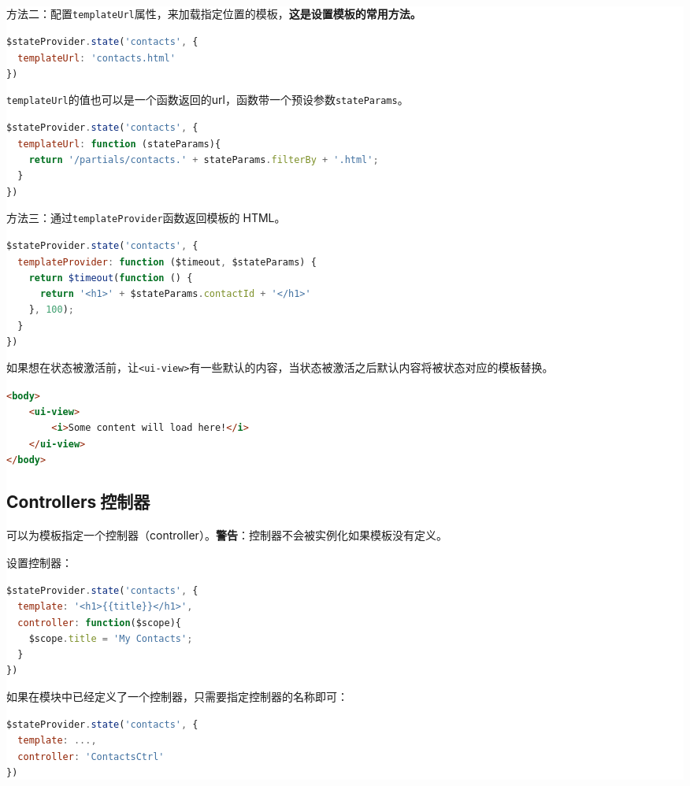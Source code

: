 方法二：配置`templateUrl`属性，来加载指定位置的模板，**这是设置模板的常用方法。**

``` javascript
$stateProvider.state('contacts', {
  templateUrl: 'contacts.html'
})
```

`templateUrl`的值也可以是一个函数返回的url，函数带一个预设参数`stateParams`。

``` javascript
$stateProvider.state('contacts', {
  templateUrl: function (stateParams){
    return '/partials/contacts.' + stateParams.filterBy + '.html';
  }
})
```

方法三：通过`templateProvider`函数返回模板的 HTML。

``` javascript
$stateProvider.state('contacts', {
  templateProvider: function ($timeout, $stateParams) {
    return $timeout(function () {
      return '<h1>' + $stateParams.contactId + '</h1>'
    }, 100);
  }
})
```

如果想在状态被激活前，让`<ui-view>`有一些默认的内容，当状态被激活之后默认内容将被状态对应的模板替换。

``` html
<body>
    <ui-view>
        <i>Some content will load here!</i>
    </ui-view>
</body>
```

## Controllers 控制器 ##

可以为模板指定一个控制器（controller）。**警告**：控制器不会被实例化如果模板没有定义。

设置控制器：

``` javascript
$stateProvider.state('contacts', {
  template: '<h1>{{title}}</h1>',
  controller: function($scope){
    $scope.title = 'My Contacts';
  }
})
```

如果在模块中已经定义了一个控制器，只需要指定控制器的名称即可：

``` javascript
$stateProvider.state('contacts', {
  template: ...,
  controller: 'ContactsCtrl'
})
```
